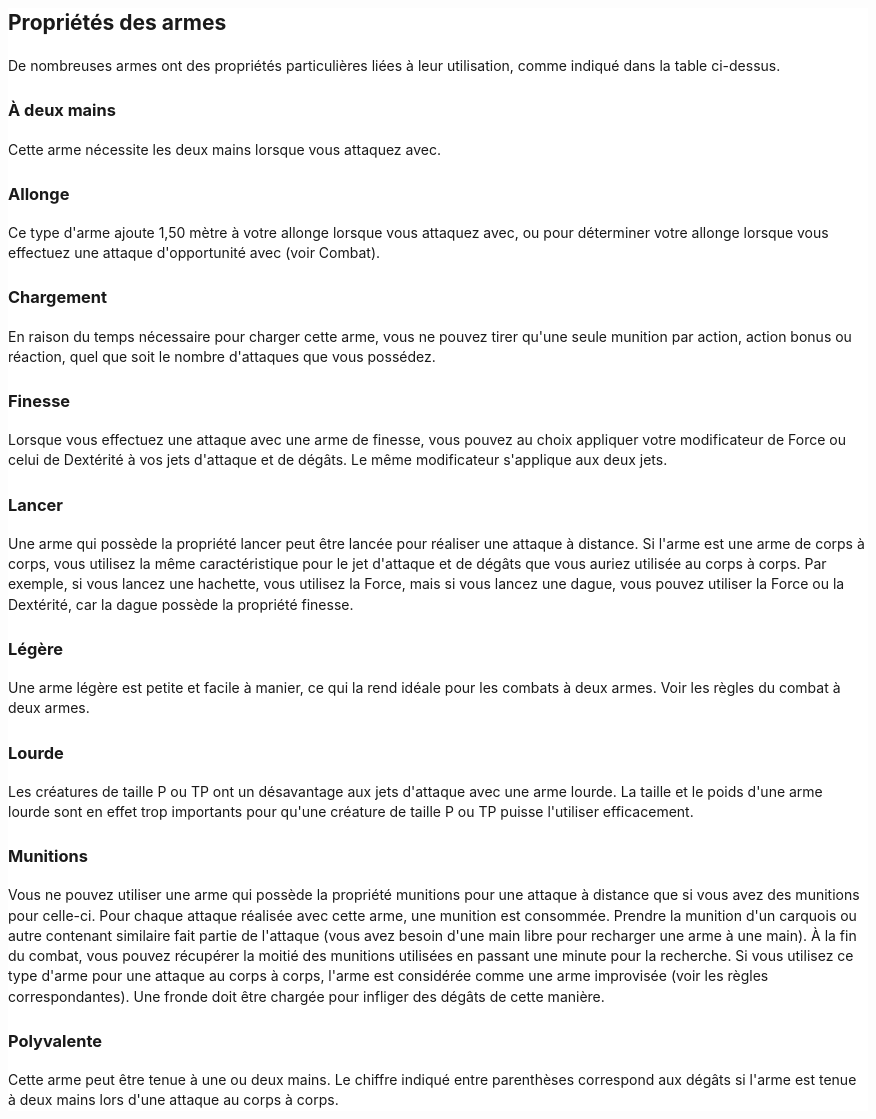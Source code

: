 ## Propriétés des armes
De nombreuses armes ont des propriétés particulières liées à leur utilisation, comme indiqué dans la table ci-dessus.

### À deux mains
Cette arme nécessite les deux mains lorsque vous attaquez avec.

### Allonge
Ce type d'arme ajoute 1,50 mètre à votre allonge lorsque vous attaquez avec, ou pour déterminer votre allonge lorsque vous effectuez une attaque d'opportunité avec (voir Combat).

### Chargement
En raison du temps nécessaire pour charger cette arme, vous ne pouvez tirer qu'une seule munition par action, action bonus ou réaction, quel que soit le nombre d'attaques que vous possédez.

### Finesse
Lorsque vous effectuez une attaque avec une arme de finesse, vous pouvez au choix appliquer votre modificateur de Force ou celui de Dextérité à vos jets d'attaque et de dégâts. Le même modificateur s'applique aux deux jets.

### Lancer
Une arme qui possède la propriété lancer peut être lancée pour réaliser une attaque à distance. Si l'arme est une arme de corps à corps, vous utilisez la même caractéristique pour le jet d'attaque et de dégâts que vous auriez utilisée au corps à corps. Par exemple, si vous lancez une hachette, vous utilisez la Force, mais si vous lancez une dague, vous pouvez utiliser la Force ou la Dextérité, car la dague possède la propriété finesse.

### Légère
Une arme légère est petite et facile à manier, ce qui la rend idéale pour les combats à deux armes. Voir les règles du combat à deux armes.

### Lourde
Les créatures de taille P ou TP ont un désavantage aux jets d'attaque avec une arme lourde. La taille et le poids d'une arme lourde sont en effet trop importants pour qu'une créature de taille P ou TP puisse l'utiliser efficacement.

### Munitions
Vous ne pouvez utiliser une arme qui possède la propriété munitions pour une attaque à distance que si vous avez des munitions pour celle-ci. Pour chaque attaque réalisée avec cette arme, une munition est consommée. Prendre la munition d'un carquois ou autre contenant similaire fait partie de l'attaque (vous avez besoin d'une main libre pour recharger une arme à une main). À la fin du combat, vous pouvez récupérer la moitié des munitions utilisées en passant une minute pour la recherche. Si vous utilisez ce type d'arme pour une attaque au corps à corps, l'arme est considérée comme une arme improvisée (voir les règles correspondantes). Une fronde doit être chargée pour infliger des dégâts de cette manière.

### Polyvalente
Cette arme peut être tenue à une ou deux mains. Le chiffre indiqué entre parenthèses correspond aux dégâts si l'arme est tenue à deux mains lors d'une attaque au corps à corps.
